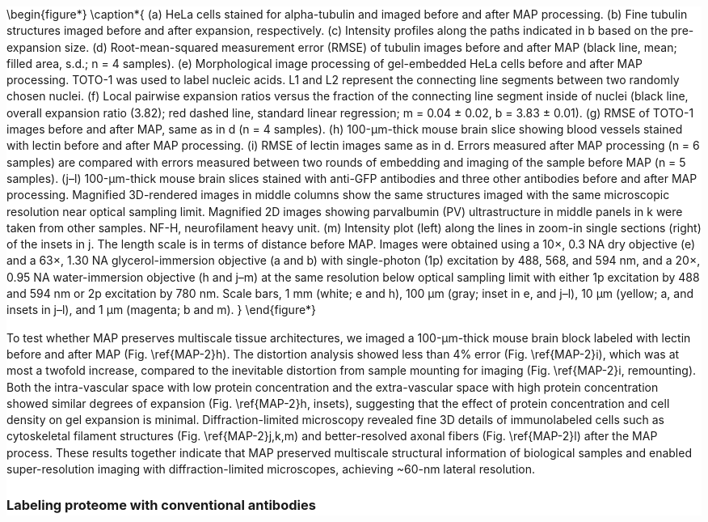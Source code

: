 \begin{figure*}
\caption*{
(a) HeLa cells stained for alpha-tubulin and imaged before and after MAP
processing. (b) Fine tubulin structures imaged before and after expansion,
respectively. (c) Intensity profiles along the paths indicated in b based on the
pre-expansion size. (d) Root-mean-squared measurement error (RMSE) of tubulin
images before and after MAP (black line, mean; filled area, s.d.; n = 4
samples). (e) Morphological image processing of gel-embedded HeLa cells before
and after MAP processing. TOTO-1 was used to label nucleic acids. L1 and L2
represent the connecting line segments between two randomly chosen nuclei. (f)
Local pairwise expansion ratios versus the fraction of the connecting line
segment inside of nuclei (black line, overall expansion ratio (3.82); red dashed
line, standard linear regression; m = 0.04 ± 0.02, b = 3.83 ± 0.01). (g) RMSE of
TOTO-1 images before and after MAP, same as in d (n = 4 samples). (h)
100-µm-thick mouse brain slice showing blood vessels stained with lectin before
and after MAP processing. (i) RMSE of lectin images same as in d. Errors
measured after MAP processing (n = 6 samples) are compared with errors measured
between two rounds of embedding and imaging of the sample before MAP (n = 5
samples). (j–l) 100-μm-thick mouse brain slices stained with anti-GFP antibodies
and three other antibodies before and after MAP processing. Magnified
3D-rendered images in middle columns show the same structures imaged with the
same microscopic resolution near optical sampling limit. Magnified 2D images
showing parvalbumin (PV) ultrastructure in middle panels in k were taken from
other samples. NF-H, neurofilament heavy unit. (m) Intensity plot (left) along
the lines in zoom-in single sections (right) of the insets in j. The length
scale is in terms of distance before MAP. Images were obtained using a 10×, 0.3
NA dry objective (e) and a 63×, 1.30 NA glycerol-immersion objective (a and b)
with single-photon (1p) excitation by 488, 568, and 594 nm, and a 20×, 0.95 NA
water-immersion objective (h and j–m) at the same resolution below optical
sampling limit with either 1p excitation by 488 and 594 nm or 2p excitation by
780 nm. Scale bars, 1 mm (white; e and h), 100 µm (gray; inset in e, and j–l),
10 µm (yellow; a, and insets in j–l), and 1 µm (magenta; b and m).
}
\end{figure*}

To test whether MAP preserves multiscale tissue architectures, we imaged a
100-μm-thick mouse brain block labeled with lectin before and after MAP (Fig.
\ref{MAP-2}h). The distortion analysis showed less than 4% error (Fig.
\ref{MAP-2}i), which was at most a twofold increase, compared to the inevitable
distortion from sample mounting for imaging (Fig. \ref{MAP-2}i, remounting).
Both the intra-vascular space with low protein concentration and the
extra-vascular space with high protein concentration showed similar degrees of
expansion (Fig. \ref{MAP-2}h, insets), suggesting that the effect of protein
concentration and cell density on gel expansion is minimal. Diffraction-limited
microscopy revealed fine 3D details of immunolabeled cells such as cytoskeletal
filament structures (Fig. \ref{MAP-2}j,k,m) and better-resolved axonal fibers
(Fig. \ref{MAP-2}l) after the MAP process. These results together indicate that
MAP preserved multiscale structural information of biological samples and
enabled super-resolution imaging with diffraction-limited microscopes, achieving
~60-nm lateral resolution.

### Labeling proteome with conventional antibodies
